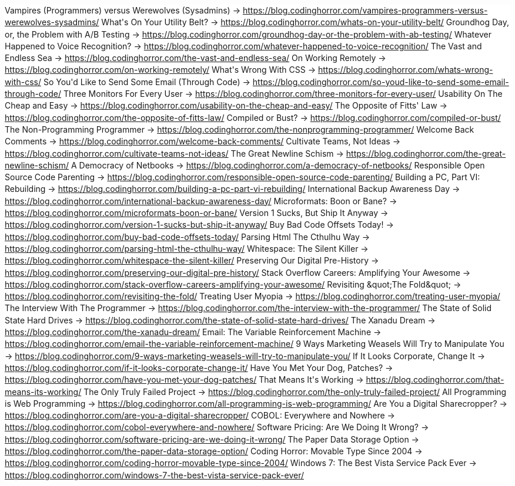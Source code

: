 Vampires (Programmers) versus Werewolves (Sysadmins) -> https://blog.codinghorror.com/vampires-programmers-versus-werewolves-sysadmins/
What's On Your Utility Belt? -> https://blog.codinghorror.com/whats-on-your-utility-belt/
Groundhog Day, or, the Problem with A/B Testing -> https://blog.codinghorror.com/groundhog-day-or-the-problem-with-ab-testing/
Whatever Happened to Voice Recognition? -> https://blog.codinghorror.com/whatever-happened-to-voice-recognition/
The Vast and Endless Sea -> https://blog.codinghorror.com/the-vast-and-endless-sea/
On Working Remotely -> https://blog.codinghorror.com/on-working-remotely/
What's Wrong With CSS -> https://blog.codinghorror.com/whats-wrong-with-css/
So You'd Like to Send Some Email (Through Code) -> https://blog.codinghorror.com/so-youd-like-to-send-some-email-through-code/
Three Monitors For Every User -> https://blog.codinghorror.com/three-monitors-for-every-user/
Usability On The Cheap and Easy -> https://blog.codinghorror.com/usability-on-the-cheap-and-easy/
The Opposite of Fitts' Law -> https://blog.codinghorror.com/the-opposite-of-fitts-law/
Compiled or Bust? -> https://blog.codinghorror.com/compiled-or-bust/
The Non-Programming Programmer -> https://blog.codinghorror.com/the-nonprogramming-programmer/
Welcome Back Comments -> https://blog.codinghorror.com/welcome-back-comments/
Cultivate Teams, Not Ideas -> https://blog.codinghorror.com/cultivate-teams-not-ideas/
The Great Newline Schism -> https://blog.codinghorror.com/the-great-newline-schism/
A Democracy of Netbooks -> https://blog.codinghorror.com/a-democracy-of-netbooks/
Responsible Open Source Code Parenting -> https://blog.codinghorror.com/responsible-open-source-code-parenting/
Building a PC, Part VI: Rebuilding -> https://blog.codinghorror.com/building-a-pc-part-vi-rebuilding/
International Backup Awareness Day -> https://blog.codinghorror.com/international-backup-awareness-day/
Microformats: Boon or Bane? -> https://blog.codinghorror.com/microformats-boon-or-bane/
Version 1 Sucks, But Ship It Anyway -> https://blog.codinghorror.com/version-1-sucks-but-ship-it-anyway/
Buy Bad Code Offsets Today! -> https://blog.codinghorror.com/buy-bad-code-offsets-today/
Parsing Html The Cthulhu Way -> https://blog.codinghorror.com/parsing-html-the-cthulhu-way/
Whitespace: The Silent Killer -> https://blog.codinghorror.com/whitespace-the-silent-killer/
Preserving Our Digital Pre-History -> https://blog.codinghorror.com/preserving-our-digital-pre-history/
Stack Overflow Careers: Amplifying Your Awesome -> https://blog.codinghorror.com/stack-overflow-careers-amplifying-your-awesome/
Revisiting &amp;quot;The Fold&amp;quot; -> https://blog.codinghorror.com/revisiting-the-fold/
Treating User Myopia -> https://blog.codinghorror.com/treating-user-myopia/
The Interview With The Programmer -> https://blog.codinghorror.com/the-interview-with-the-programmer/
The State of Solid State Hard Drives -> https://blog.codinghorror.com/the-state-of-solid-state-hard-drives/
The Xanadu Dream -> https://blog.codinghorror.com/the-xanadu-dream/
Email: The Variable Reinforcement Machine -> https://blog.codinghorror.com/email-the-variable-reinforcement-machine/
9 Ways Marketing Weasels Will Try to Manipulate You -> https://blog.codinghorror.com/9-ways-marketing-weasels-will-try-to-manipulate-you/
If It Looks Corporate, Change It -> https://blog.codinghorror.com/if-it-looks-corporate-change-it/
Have You Met Your Dog, Patches? -> https://blog.codinghorror.com/have-you-met-your-dog-patches/
That Means It's Working -> https://blog.codinghorror.com/that-means-its-working/
The Only Truly Failed Project -> https://blog.codinghorror.com/the-only-truly-failed-project/
All Programming is Web Programming -> https://blog.codinghorror.com/all-programming-is-web-programming/
Are You a Digital Sharecropper? -> https://blog.codinghorror.com/are-you-a-digital-sharecropper/
COBOL: Everywhere and Nowhere -> https://blog.codinghorror.com/cobol-everywhere-and-nowhere/
Software Pricing: Are We Doing It Wrong? -> https://blog.codinghorror.com/software-pricing-are-we-doing-it-wrong/
The Paper Data Storage Option -> https://blog.codinghorror.com/the-paper-data-storage-option/
Coding Horror: Movable Type Since 2004 -> https://blog.codinghorror.com/coding-horror-movable-type-since-2004/
Windows 7: The Best Vista Service Pack Ever -> https://blog.codinghorror.com/windows-7-the-best-vista-service-pack-ever/